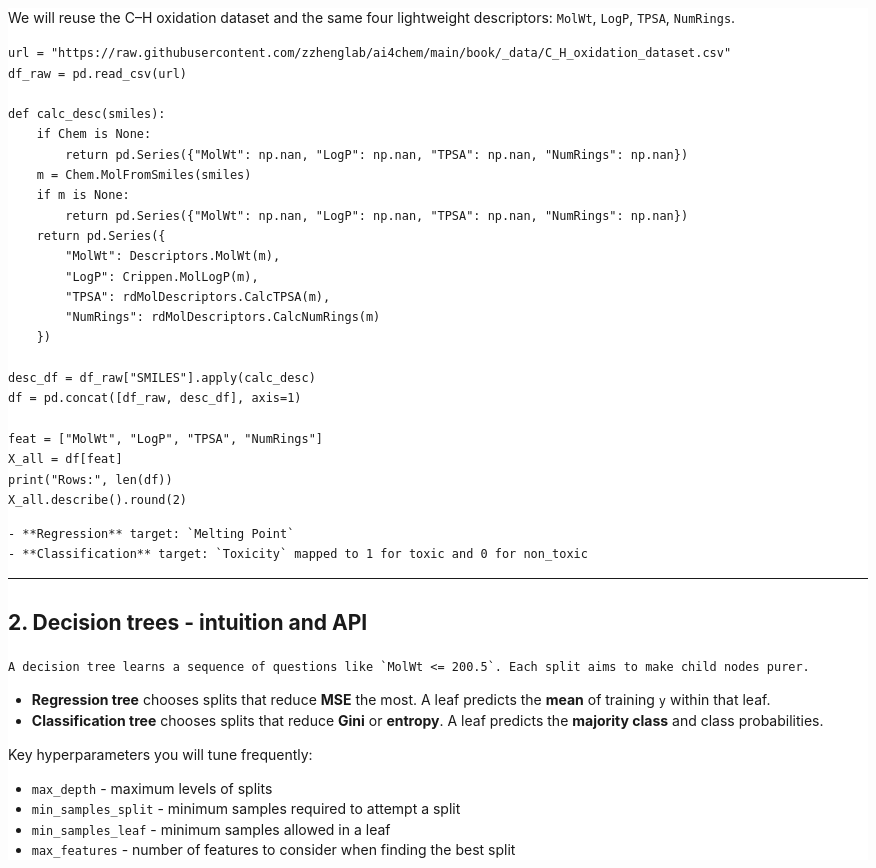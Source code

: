We will reuse the C–H oxidation dataset and the same four lightweight descriptors: `MolWt`, `LogP`, `TPSA`, `NumRings`.

```{code-cell} ipython3
url = "https://raw.githubusercontent.com/zzhenglab/ai4chem/main/book/_data/C_H_oxidation_dataset.csv"
df_raw = pd.read_csv(url)

def calc_desc(smiles):
    if Chem is None:
        return pd.Series({"MolWt": np.nan, "LogP": np.nan, "TPSA": np.nan, "NumRings": np.nan})
    m = Chem.MolFromSmiles(smiles)
    if m is None:
        return pd.Series({"MolWt": np.nan, "LogP": np.nan, "TPSA": np.nan, "NumRings": np.nan})
    return pd.Series({
        "MolWt": Descriptors.MolWt(m),
        "LogP": Crippen.MolLogP(m),
        "TPSA": rdMolDescriptors.CalcTPSA(m),
        "NumRings": rdMolDescriptors.CalcNumRings(m)
    })

desc_df = df_raw["SMILES"].apply(calc_desc)
df = pd.concat([df_raw, desc_df], axis=1)

feat = ["MolWt", "LogP", "TPSA", "NumRings"]
X_all = df[feat]
print("Rows:", len(df))
X_all.describe().round(2)
```

```{admonition} What we will predict
- **Regression** target: `Melting Point`  
- **Classification** target: `Toxicity` mapped to 1 for toxic and 0 for non_toxic
```

---

## 2. Decision trees - intuition and API

```{admonition} Idea
A decision tree learns a sequence of questions like `MolWt <= 200.5`. Each split aims to make child nodes purer.
```

- **Regression tree** chooses splits that reduce **MSE** the most. A leaf predicts the **mean** of training `y` within that leaf.
- **Classification tree** chooses splits that reduce **Gini** or **entropy**. A leaf predicts the **majority class** and class probabilities.

Key hyperparameters you will tune frequently:
- `max_depth` - maximum levels of splits
- `min_samples_split` - minimum samples required to attempt a split
- `min_samples_leaf` - minimum samples allowed in a leaf
- `max_features` - number of features to consider when finding the best split
